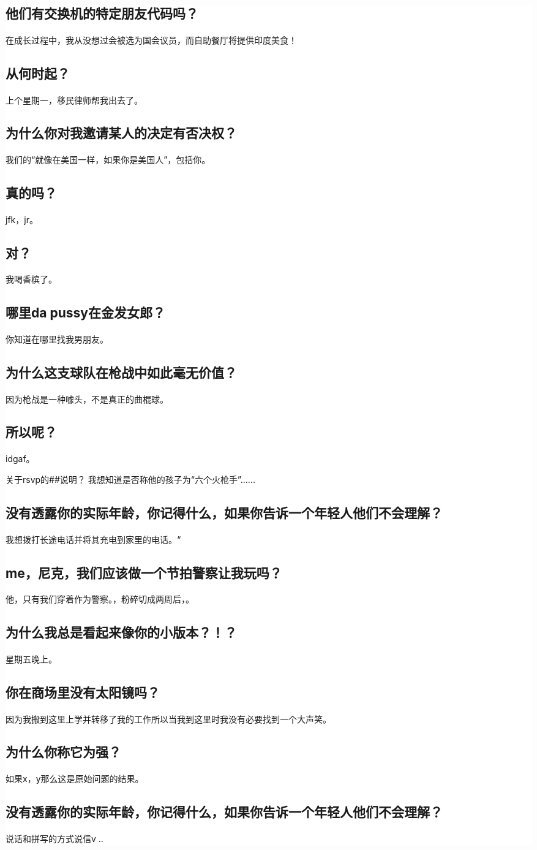 ## 他们有交换机的特定朋友代码吗？
在成长过程中，我从没想过会被选为国会议员，而自助餐厅将提供印度美食！

##  从何时起？
上个星期一，移民律师帮我出去了。

## 为什么你对我邀请某人的决定有否决权？
我们的“就像在美国一样，如果你是美国人”，包括你。

## 真的吗？
jfk，jr。

##  对？
我喝香槟了。

## 哪里da pussy在金发女郎？
你知道在哪里找我男朋友。

## 为什么这支球队在枪战中如此毫无价值？
因为枪战是一种噱头，不是真正的曲棍球。

##  所以呢？
idgaf。

关于rsvp的##说明？
我想知道是否称他的孩子为“六个火枪手”......

## 没有透露你的实际年龄，你记得什么，如果你告诉一个年轻人他们不会理解？
我想拨打长途电话并将其充电到家里的电话。“

##  me，尼克，我们应该做一个节拍警察让我玩吗？
他，只有我们穿着作为警察。，粉碎切成两周后，。

## 为什么我总是看起来像你的小版本？！？
星期五晚上。

## 你在商场里没有太阳镜吗？
因为我搬到这里上学并转移了我的工作所以当我到这里时我没有必要找到一个大声笑。

## 为什么你称它为强？
如果x，y那么这是原始问题的结果。

## 没有透露你的实际年龄，你记得什么，如果你告诉一个年轻人他们不会理解？
说话和拼写的方式说信v ..
